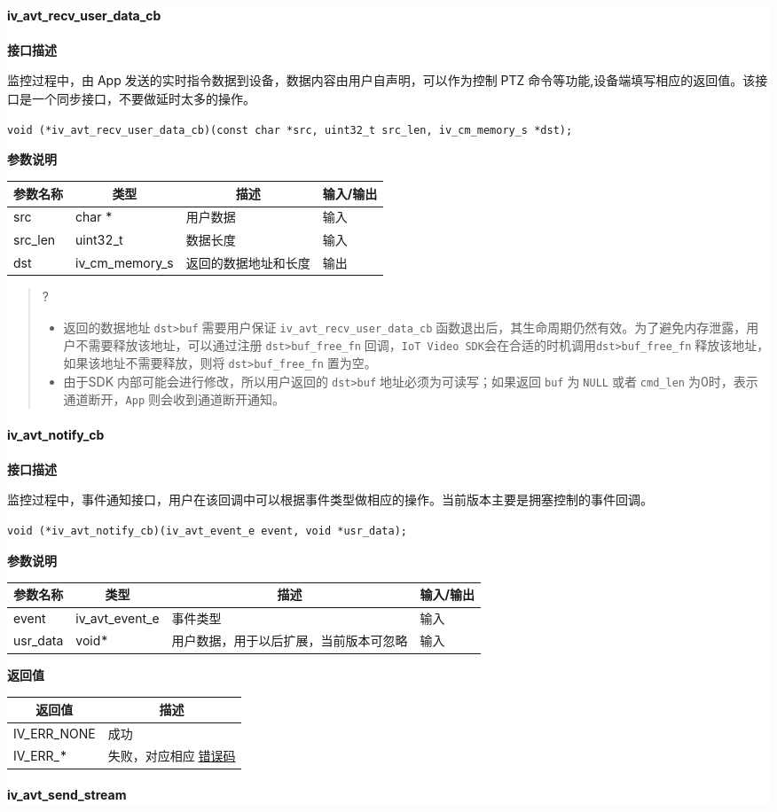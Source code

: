 #### iv_avt_recv_user_data_cb

**接口描述**

监控过程中，由 App 发送的实时指令数据到设备，数据内容由用户自声明，可以作为控制 PTZ 命令等功能,设备端填写相应的返回值。该接口是一个同步接口，不要做延时太多的操作。

```
void (*iv_avt_recv_user_data_cb)(const char *src, uint32_t src_len, iv_cm_memory_s *dst);
```

**参数说明**


| 参数名称 | 类型           | 描述                 | 输入/输出 |
| -------- | -------------- | -------------------- | --------- |
| src      | char *         | 用户数据             | 输入      |
| src_len  | uint32_t       | 数据长度             | 输入      |
| dst      | iv_cm_memory_s | 返回的数据地址和长度 | 输出      |



>?
>- 返回的数据地址 `dst>buf` 需要用户保证 `iv_avt_recv_user_data_cb` 函数退出后，其生命周期仍然有效。为了避免内存泄露，用户不需要释放该地址，可以通过注册 `dst>buf_free_fn` 回调，`IoT Video SDK`会在合适的时机调用`dst>buf_free_fn` 释放该地址，如果该地址不需要释放，则将 `dst>buf_free_fn` 置为空。
>- 由于SDK 内部可能会进行修改，所以用户返回的 `dst>buf` 地址必须为可读写；如果返回 `buf` 为  `NULL` 或者 `cmd_len` 为0时，表示通道断开，`App` 则会收到通道断开通知。

#### iv_avt_notify_cb

**接口描述**

监控过程中，事件通知接口，用户在该回调中可以根据事件类型做相应的操作。当前版本主要是拥塞控制的事件回调。

```
void (*iv_avt_notify_cb)(iv_avt_event_e event, void *usr_data);
```

**参数说明**


| 参数名称 | 类型           | 描述                                   | 输入/输出 |
| -------- | -------------- | -------------------------------------- | --------- |
| event    | iv_avt_event_e | 事件类型                               | 输入      |
| usr_data | void*          | 用户数据，用于以后扩展，当前版本可忽略 | 输入      |

**返回值**

| 返回值      | 描述                 |
| ----------- | -------------------- |
| IV_ERR_NONE | 成功                 |
| IV_ERR_*    | 失败，对应相应 [错误码](https://cloud.tencent.com/document/product/1131/55056)  |


[](id:test)
#### iv_avt_send_stream
